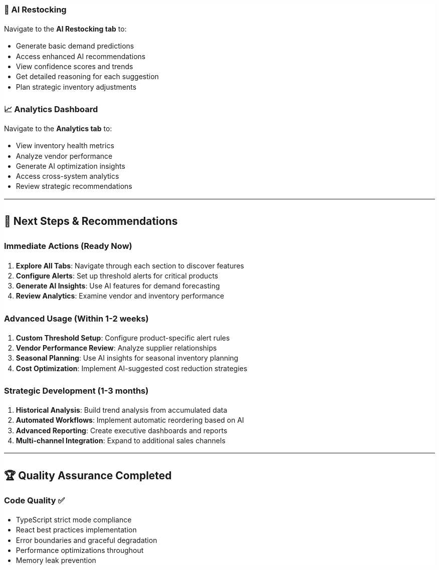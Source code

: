 ### **🤖 AI Restocking**
Navigate to the **AI Restocking tab** to:
- Generate basic demand predictions
- Access enhanced AI recommendations
- View confidence scores and trends
- Get detailed reasoning for each suggestion
- Plan strategic inventory adjustments

### **📈 Analytics Dashboard**
Navigate to the **Analytics tab** to:
- View inventory health metrics
- Analyze vendor performance
- Generate AI optimization insights
- Access cross-system analytics
- Review strategic recommendations

---

## 🚀 **Next Steps & Recommendations**

### **Immediate Actions** (Ready Now)
1. **Explore All Tabs**: Navigate through each section to discover features
2. **Configure Alerts**: Set up threshold alerts for critical products
3. **Generate AI Insights**: Use AI features for demand forecasting
4. **Review Analytics**: Examine vendor and inventory performance

### **Advanced Usage** (Within 1-2 weeks)
1. **Custom Threshold Setup**: Configure product-specific alert rules
2. **Vendor Performance Review**: Analyze supplier relationships
3. **Seasonal Planning**: Use AI insights for seasonal inventory planning
4. **Cost Optimization**: Implement AI-suggested cost reduction strategies

### **Strategic Development** (1-3 months)
1. **Historical Analysis**: Build trend analysis from accumulated data
2. **Automated Workflows**: Implement automatic reordering based on AI
3. **Advanced Reporting**: Create executive dashboards and reports
4. **Multi-channel Integration**: Expand to additional sales channels

---

## 🏆 **Quality Assurance Completed**

### **Code Quality** ✅
- TypeScript strict mode compliance
- React best practices implementation
- Error boundaries and graceful degradation
- Performance optimizations throughout
- Memory leak prevention

